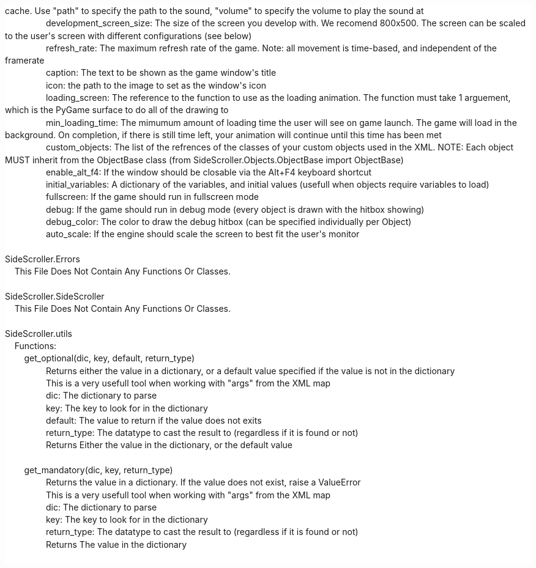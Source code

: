 cache. Use "path" to specify the path to the sound, "volume" to specify the volume to play the sound at<br>&nbsp;&nbsp;&nbsp;&nbsp;&nbsp;&nbsp;&nbsp;&nbsp;&nbsp;&nbsp;&nbsp;&nbsp;&nbsp;&nbsp;&nbsp;&nbsp;    development_screen_size: The size of the screen you develop with. We recomend 800x500. The screen can be scaled to the user's screen with different configurations (see below)<br>&nbsp;&nbsp;&nbsp;&nbsp;&nbsp;&nbsp;&nbsp;&nbsp;&nbsp;&nbsp;&nbsp;&nbsp;&nbsp;&nbsp;&nbsp;&nbsp;    refresh_rate: The maximum refresh rate of the game. Note: all movement is time-based, and independent of the framerate<br>&nbsp;&nbsp;&nbsp;&nbsp;&nbsp;&nbsp;&nbsp;&nbsp;&nbsp;&nbsp;&nbsp;&nbsp;&nbsp;&nbsp;&nbsp;&nbsp;    caption: The text to be shown as the game window's title <br>&nbsp;&nbsp;&nbsp;&nbsp;&nbsp;&nbsp;&nbsp;&nbsp;&nbsp;&nbsp;&nbsp;&nbsp;&nbsp;&nbsp;&nbsp;&nbsp;    icon: the path to the image to set as the window's icon<br>&nbsp;&nbsp;&nbsp;&nbsp;&nbsp;&nbsp;&nbsp;&nbsp;&nbsp;&nbsp;&nbsp;&nbsp;&nbsp;&nbsp;&nbsp;&nbsp;    loading_screen: The reference to the function to use as the loading animation. The function must take 1 arguement, which is the PyGame surface to do all of the drawing to<br>&nbsp;&nbsp;&nbsp;&nbsp;&nbsp;&nbsp;&nbsp;&nbsp;&nbsp;&nbsp;&nbsp;&nbsp;&nbsp;&nbsp;&nbsp;&nbsp;    min_loading_time: The mimumum amount of loading time the user will see on game launch. The game will load in the background. On completion, if there is still time left, your animation will continue until this time has been met<br>&nbsp;&nbsp;&nbsp;&nbsp;&nbsp;&nbsp;&nbsp;&nbsp;&nbsp;&nbsp;&nbsp;&nbsp;&nbsp;&nbsp;&nbsp;&nbsp;    custom_objects: The list of the refrences of the classes of your custom objects used in the XML. NOTE: Each object MUST inherit from the ObjectBase class (from SideScroller.Objects.ObjectBase import ObjectBase) <br>&nbsp;&nbsp;&nbsp;&nbsp;&nbsp;&nbsp;&nbsp;&nbsp;&nbsp;&nbsp;&nbsp;&nbsp;&nbsp;&nbsp;&nbsp;&nbsp;    enable_alt_f4: If the window should be closable via the Alt+F4 keyboard shortcut<br>&nbsp;&nbsp;&nbsp;&nbsp;&nbsp;&nbsp;&nbsp;&nbsp;&nbsp;&nbsp;&nbsp;&nbsp;&nbsp;&nbsp;&nbsp;&nbsp;    initial_variables: A dictionary of the variables, and initial values (usefull when objects require variables to load)<br>&nbsp;&nbsp;&nbsp;&nbsp;&nbsp;&nbsp;&nbsp;&nbsp;&nbsp;&nbsp;&nbsp;&nbsp;&nbsp;&nbsp;&nbsp;&nbsp;    fullscreen: If the game should run in fullscreen mode<br>&nbsp;&nbsp;&nbsp;&nbsp;&nbsp;&nbsp;&nbsp;&nbsp;&nbsp;&nbsp;&nbsp;&nbsp;&nbsp;&nbsp;&nbsp;&nbsp;    debug: If the game should run in debug mode (every object is drawn with the hitbox showing)<br>&nbsp;&nbsp;&nbsp;&nbsp;&nbsp;&nbsp;&nbsp;&nbsp;&nbsp;&nbsp;&nbsp;&nbsp;&nbsp;&nbsp;&nbsp;&nbsp;    debug_color: The color to draw the debug hitbox (can be specified individually per Object) <br>&nbsp;&nbsp;&nbsp;&nbsp;&nbsp;&nbsp;&nbsp;&nbsp;&nbsp;&nbsp;&nbsp;&nbsp;&nbsp;&nbsp;&nbsp;&nbsp;    auto_scale: If the engine should scale the screen to best fit the user's monitor <br>&nbsp;&nbsp;&nbsp;&nbsp;&nbsp;&nbsp;&nbsp;&nbsp;&nbsp;&nbsp;&nbsp;&nbsp;&nbsp;&nbsp;&nbsp;&nbsp;   <br>SideScroller.Errors<br>&nbsp;&nbsp;&nbsp;&nbsp;This File Does Not Contain Any Functions Or Classes.<br><br>SideScroller.SideScroller<br>&nbsp;&nbsp;&nbsp;&nbsp;This File Does Not Contain Any Functions Or Classes.<br><br>SideScroller.utils<br>&nbsp;&nbsp;&nbsp;&nbsp;Functions:<br>&nbsp;&nbsp;&nbsp;&nbsp;&nbsp;&nbsp;&nbsp;&nbsp;get_optional(dic, key, default, return_type)<br>&nbsp;&nbsp;&nbsp;&nbsp;&nbsp;&nbsp;&nbsp;&nbsp;&nbsp;&nbsp;&nbsp;&nbsp;&nbsp;&nbsp;&nbsp;&nbsp;    Returns either the value in a dictionary, or a default value specified if the value is not in the dictionary<br>&nbsp;&nbsp;&nbsp;&nbsp;&nbsp;&nbsp;&nbsp;&nbsp;&nbsp;&nbsp;&nbsp;&nbsp;&nbsp;&nbsp;&nbsp;&nbsp;    This is a very usefull tool when working with "args" from the XML map<br>&nbsp;&nbsp;&nbsp;&nbsp;&nbsp;&nbsp;&nbsp;&nbsp;&nbsp;&nbsp;&nbsp;&nbsp;&nbsp;&nbsp;&nbsp;&nbsp;    dic: The dictionary to parse <br>&nbsp;&nbsp;&nbsp;&nbsp;&nbsp;&nbsp;&nbsp;&nbsp;&nbsp;&nbsp;&nbsp;&nbsp;&nbsp;&nbsp;&nbsp;&nbsp;    key: The key to look for in the dictionary<br>&nbsp;&nbsp;&nbsp;&nbsp;&nbsp;&nbsp;&nbsp;&nbsp;&nbsp;&nbsp;&nbsp;&nbsp;&nbsp;&nbsp;&nbsp;&nbsp;    default: The value to return if the value does not exits<br>&nbsp;&nbsp;&nbsp;&nbsp;&nbsp;&nbsp;&nbsp;&nbsp;&nbsp;&nbsp;&nbsp;&nbsp;&nbsp;&nbsp;&nbsp;&nbsp;    return_type: The datatype to cast the result to (regardless if it is found or not)<br>&nbsp;&nbsp;&nbsp;&nbsp;&nbsp;&nbsp;&nbsp;&nbsp;&nbsp;&nbsp;&nbsp;&nbsp;&nbsp;&nbsp;&nbsp;&nbsp;    Returns Either the value in the dictionary, or the default value<br>&nbsp;&nbsp;&nbsp;&nbsp;&nbsp;&nbsp;&nbsp;&nbsp;&nbsp;&nbsp;&nbsp;&nbsp;&nbsp;&nbsp;&nbsp;&nbsp;   <br>&nbsp;&nbsp;&nbsp;&nbsp;&nbsp;&nbsp;&nbsp;&nbsp;get_mandatory(dic, key, return_type)<br>&nbsp;&nbsp;&nbsp;&nbsp;&nbsp;&nbsp;&nbsp;&nbsp;&nbsp;&nbsp;&nbsp;&nbsp;&nbsp;&nbsp;&nbsp;&nbsp;    Returns the value in a dictionary. If the value does not exist, raise a ValueError<br>&nbsp;&nbsp;&nbsp;&nbsp;&nbsp;&nbsp;&nbsp;&nbsp;&nbsp;&nbsp;&nbsp;&nbsp;&nbsp;&nbsp;&nbsp;&nbsp;    This is a very usefull tool when working with "args" from the XML map<br>&nbsp;&nbsp;&nbsp;&nbsp;&nbsp;&nbsp;&nbsp;&nbsp;&nbsp;&nbsp;&nbsp;&nbsp;&nbsp;&nbsp;&nbsp;&nbsp;    dic: The dictionary to parse <br>&nbsp;&nbsp;&nbsp;&nbsp;&nbsp;&nbsp;&nbsp;&nbsp;&nbsp;&nbsp;&nbsp;&nbsp;&nbsp;&nbsp;&nbsp;&nbsp;    key: The key to look for in the dictionary<br>&nbsp;&nbsp;&nbsp;&nbsp;&nbsp;&nbsp;&nbsp;&nbsp;&nbsp;&nbsp;&nbsp;&nbsp;&nbsp;&nbsp;&nbsp;&nbsp;    return_type: The datatype to cast the result to (regardless if it is found or not)<br>&nbsp;&nbsp;&nbsp;&nbsp;&nbsp;&nbsp;&nbsp;&nbsp;&nbsp;&nbsp;&nbsp;&nbsp;&nbsp;&nbsp;&nbsp;&nbsp;    Returns The value in the dictionary<br>&nbsp;&nbsp;&nbsp;&nbsp;&nbsp;&nbsp;&nbsp;&nbsp;&nbsp;&nbsp;&nbsp;&nbsp;&nbsp;&nbsp;&nbsp;&nbsp;